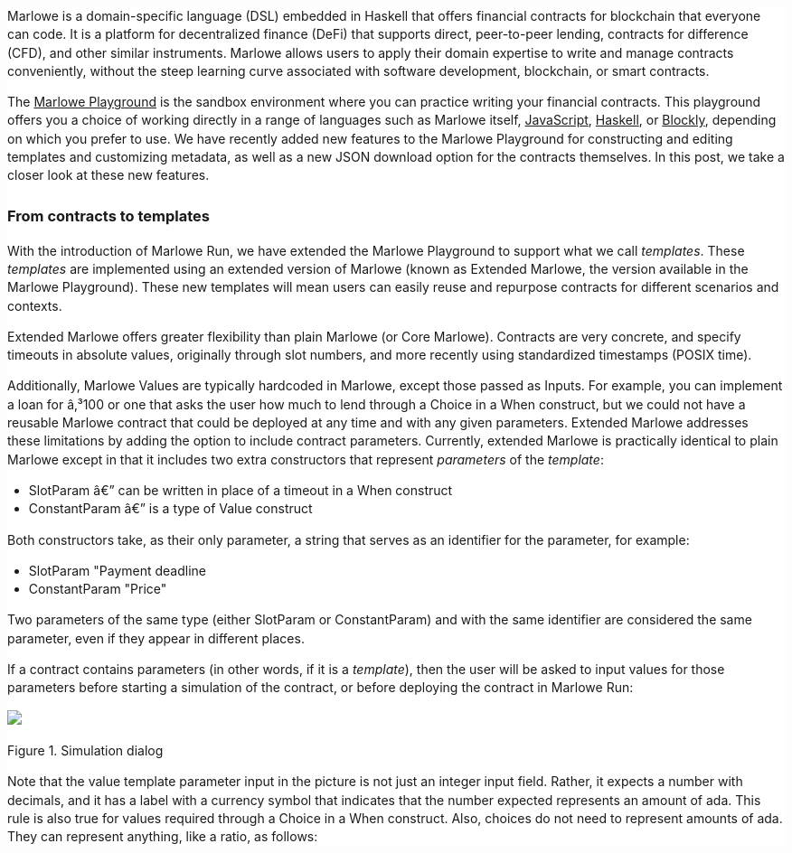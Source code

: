 Marlowe is a domain-specific language (DSL) embedded in Haskell that offers financial contracts for blockchain that everyone can code. It is a platform for decentralized finance (DeFi) that supports direct, peer-to-peer lending, contracts for difference (CFD), and other similar instruments. Marlowe allows users to apply their domain expertise to write and manage contracts conveniently, without the steep learning curve associated with software development, blockchain, or smart contracts.

The [Marlowe Playground](https://play.marlowe-finance.io/#/) is the sandbox environment where you can practice writing your financial contracts. This playground offers you a choice of working directly in a range of languages such as Marlowe itself, [JavaScript](https://play.marlowe-finance.io/doc/marlowe/tutorials/javascript-embedding.html), [Haskell](https://play.marlowe-finance.io/doc/marlowe/tutorials/embedded-marlowe.html), or [Blockly](https://play.marlowe-finance.io/doc/marlowe/tutorials/playground-blockly.html), depending on which you prefer to use. We have recently added new features to the Marlowe Playground for constructing and editing templates and customizing metadata, as well as a new JSON download option for the contracts themselves. In this post, we take a closer look at these new features.
### **From contracts to templates**
With the introduction of Marlowe Run, we have extended the Marlowe Playground to support what we call *templates*. These *templates* are implemented using an extended version of Marlowe (known as Extended Marlowe, the version available in the Marlowe Playground). These new templates will mean users can easily reuse and repurpose contracts for different scenarios and contexts. 

Extended Marlowe offers greater flexibility than plain Marlowe (or Core Marlowe). Contracts are very concrete, and specify timeouts in absolute values, originally through slot numbers, and more recently using standardized timestamps (POSIX time).

Additionally, Marlowe Values are typically hardcoded in Marlowe, except those passed as Inputs. For example, you can implement a loan for â‚³100 or one that asks the user how much to lend through a Choice in a When construct, but we could not have a reusable Marlowe contract that could be deployed at any time and with any given parameters. Extended Marlowe addresses these limitations by adding the option to include contract parameters. Currently, extended Marlowe is practically identical to plain Marlowe except in that it includes two extra constructors that represent *parameters* of the *template*:

- SlotParam â€” can be written in place of a timeout in a When construct
- ConstantParam â€” is a type of Value construct

Both constructors take, as their only parameter, a string that serves as an identifier for the parameter, for example:

- SlotParam "Payment deadline
- ConstantParam "Price"

Two parameters of the same type (either SlotParam or ConstantParam) and with the same identifier are considered the same parameter, even if they appear in different places.

If a contract contains parameters (in other words, if it is a *template*), then the user will be asked to input values for those parameters before starting a simulation of the contract, or before deploying the contract in Marlowe Run:

![](img/2022-03-04-diving-deeper-into-the-marlowe-playground.009.png)

Figure 1. Simulation dialog

Note that the value template parameter input in the picture is not just an integer input field. Rather, it expects a number with decimals, and it has a label with a currency symbol that indicates that the number expected represents an amount of ada. This rule is also true for values required through a Choice in a When construct. Also, choices do not need to represent amounts of ada. They can represent anything, like a ratio, as follows:
